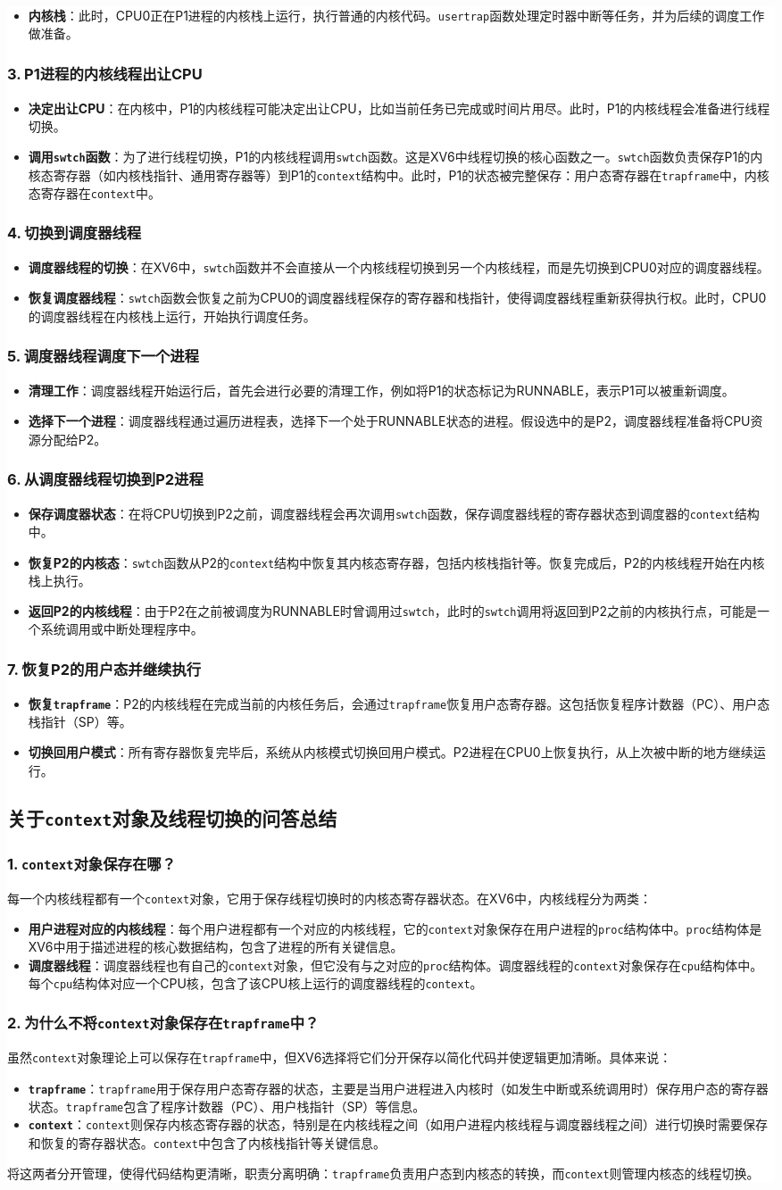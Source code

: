 - **内核栈**：此时，CPU0正在P1进程的内核栈上运行，执行普通的内核代码。`usertrap`函数处理定时器中断等任务，并为后续的调度工作做准备。

### 3. **P1进程的内核线程出让CPU**

- **决定出让CPU**：在内核中，P1的内核线程可能决定出让CPU，比如当前任务已完成或时间片用尽。此时，P1的内核线程会准备进行线程切换。

- **调用`swtch`函数**：为了进行线程切换，P1的内核线程调用`swtch`函数。这是XV6中线程切换的核心函数之一。`swtch`函数负责保存P1的内核态寄存器（如内核栈指针、通用寄存器等）到P1的`context`结构中。此时，P1的状态被完整保存：用户态寄存器在`trapframe`中，内核态寄存器在`context`中。

### 4. **切换到调度器线程**

- **调度器线程的切换**：在XV6中，`swtch`函数并不会直接从一个内核线程切换到另一个内核线程，而是先切换到CPU0对应的调度器线程。

- **恢复调度器线程**：`swtch`函数会恢复之前为CPU0的调度器线程保存的寄存器和栈指针，使得调度器线程重新获得执行权。此时，CPU0的调度器线程在内核栈上运行，开始执行调度任务。

### 5. **调度器线程调度下一个进程**

- **清理工作**：调度器线程开始运行后，首先会进行必要的清理工作，例如将P1的状态标记为RUNNABLE，表示P1可以被重新调度。

- **选择下一个进程**：调度器线程通过遍历进程表，选择下一个处于RUNNABLE状态的进程。假设选中的是P2，调度器线程准备将CPU资源分配给P2。

### 6. **从调度器线程切换到P2进程**

- **保存调度器状态**：在将CPU切换到P2之前，调度器线程会再次调用`swtch`函数，保存调度器线程的寄存器状态到调度器的`context`结构中。

- **恢复P2的内核态**：`swtch`函数从P2的`context`结构中恢复其内核态寄存器，包括内核栈指针等。恢复完成后，P2的内核线程开始在内核栈上执行。

- **返回P2的内核线程**：由于P2在之前被调度为RUNNABLE时曾调用过`swtch`，此时的`swtch`调用将返回到P2之前的内核执行点，可能是一个系统调用或中断处理程序中。

### 7. **恢复P2的用户态并继续执行**

- **恢复`trapframe`**：P2的内核线程在完成当前的内核任务后，会通过`trapframe`恢复用户态寄存器。这包括恢复程序计数器（PC）、用户态栈指针（SP）等。

- **切换回用户模式**：所有寄存器恢复完毕后，系统从内核模式切换回用户模式。P2进程在CPU0上恢复执行，从上次被中断的地方继续运行。

## 关于`context`对象及线程切换的问答总结

### 1. **`context`对象保存在哪？**

每一个内核线程都有一个`context`对象，它用于保存线程切换时的内核态寄存器状态。在XV6中，内核线程分为两类：

- **用户进程对应的内核线程**：每个用户进程都有一个对应的内核线程，它的`context`对象保存在用户进程的`proc`结构体中。`proc`结构体是XV6中用于描述进程的核心数据结构，包含了进程的所有关键信息。
- **调度器线程**：调度器线程也有自己的`context`对象，但它没有与之对应的`proc`结构体。调度器线程的`context`对象保存在`cpu`结构体中。每个`cpu`结构体对应一个CPU核，包含了该CPU核上运行的调度器线程的`context`。

### 2. **为什么不将`context`对象保存在`trapframe`中？**

虽然`context`对象理论上可以保存在`trapframe`中，但XV6选择将它们分开保存以简化代码并使逻辑更加清晰。具体来说：

- **`trapframe`**：`trapframe`用于保存用户态寄存器的状态，主要是当用户进程进入内核时（如发生中断或系统调用时）保存用户态的寄存器状态。`trapframe`包含了程序计数器（PC）、用户栈指针（SP）等信息。
- **`context`**：`context`则保存内核态寄存器的状态，特别是在内核线程之间（如用户进程内核线程与调度器线程之间）进行切换时需要保存和恢复的寄存器状态。`context`中包含了内核栈指针等关键信息。

将这两者分开管理，使得代码结构更清晰，职责分离明确：`trapframe`负责用户态到内核态的转换，而`context`则管理内核态的线程切换。
